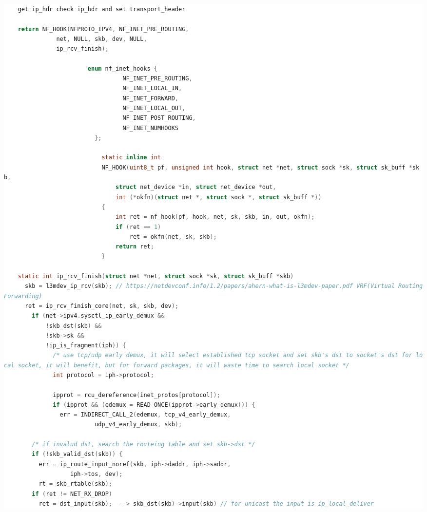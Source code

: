 ```c
    get ip_hdr check ip_hdr and set transport_header

	return NF_HOOK(NFPROTO_IPV4, NF_INET_PRE_ROUTING,
		       net, NULL, skb, dev, NULL,
		       ip_rcv_finish);

					    enum nf_inet_hooks {
 						          NF_INET_PRE_ROUTING,
 						          NF_INET_LOCAL_IN,
 						          NF_INET_FORWARD,
 						          NF_INET_LOCAL_OUT,
 						          NF_INET_POST_ROUTING,
 						          NF_INET_NUMHOOKS
 						  };

							static inline int
							NF_HOOK(uint8_t pf, unsigned int hook, struct net *net, struct sock *sk, struct sk_buff *skb,
								struct net_device *in, struct net_device *out,
								int (*okfn)(struct net *, struct sock *, struct sk_buff *))
							{
								int ret = nf_hook(pf, hook, net, sk, skb, in, out, okfn);
								if (ret == 1)
									ret = okfn(net, sk, skb);
								return ret;
							}

    static int ip_rcv_finish(struct net *net, struct sock *sk, struct sk_buff *skb)
      skb = l3mdev_ip_rcv(skb); // https://netdevconf.info/1.2/papers/ahern-what-is-l3mdev-paper.pdf VRF(Virtual Routing Forwarding)
      ret = ip_rcv_finish_core(net, sk, skb, dev); 
        if (net->ipv4.sysctl_ip_early_demux &&
            !skb_dst(skb) &&
            !skb->sk &&
            !ip_is_fragment(iph)) {
              /* use tcp/udp early demux, it will select established tcp socket and set skb's dst to socket's dst for local socket, it will benefit, but for forward packages, it will waste time to search local socket */
              int protocol = iph->protocol;

              ipprot = rcu_dereference(inet_protos[protocol]);
              if (ipprot && (edemux = READ_ONCE(ipprot->early_demux))) {
                err = INDIRECT_CALL_2(edemux, tcp_v4_early_demux,
                          udp_v4_early_demux, skb);

        /* if invalud dst, search the routeing table and set skb->dst */
        if (!skb_valid_dst(skb)) {
          err = ip_route_input_noref(skb, iph->daddr, iph->saddr,
                   iph->tos, dev);
	      rt = skb_rtable(skb);
	    if (ret != NET_RX_DROP)
		  ret = dst_input(skb);  --> skb_dst(skb)->input(skb) // for unicast the input is ip_local_deliver
```

